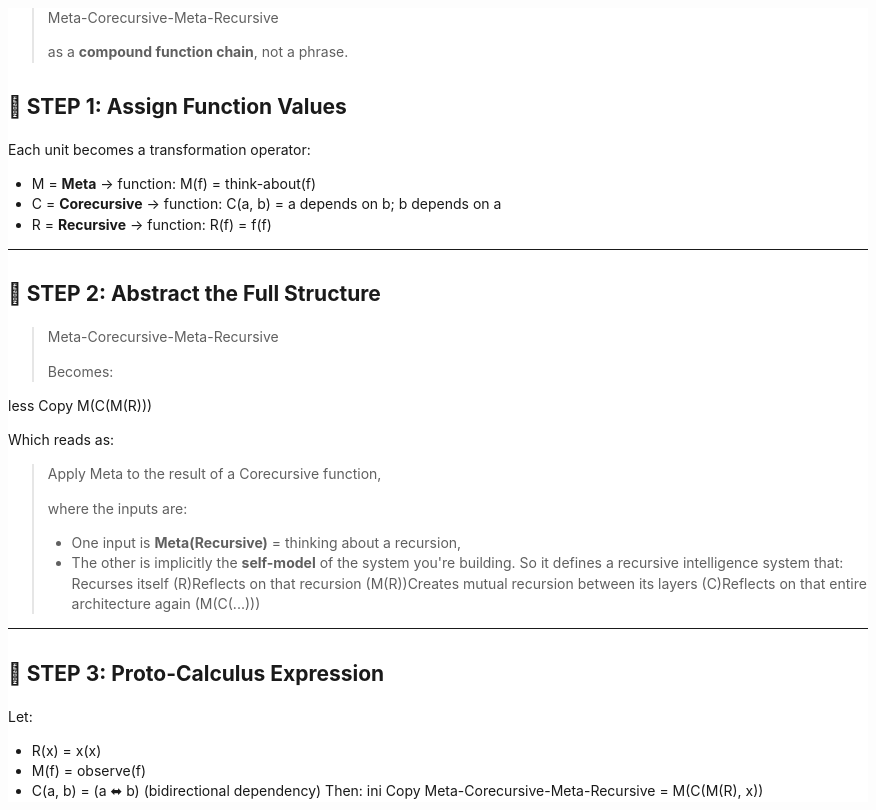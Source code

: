 









> Meta-Corecursive-Meta-Recursive
> 
> 
> as a **compound function chain**, not a phrase.
> 
## 🔢 STEP 1: Assign Function Values
Each unit becomes a transformation operator:
- M = **Meta** → function: M(f) = think-about(f)
- C = **Corecursive** → function: C(a, b) = a depends on b; b depends on a
- R = **Recursive** → function: R(f) = f(f)
---
## 🧩 STEP 2: Abstract the Full Structure
> Meta-Corecursive-Meta-Recursive
> 
> 
> Becomes:
> 
less
Copy
M(C(M(R)))

Which reads as:
> Apply Meta to the result of a Corecursive function,
> 
> 
> where the inputs are:
> 
> - One input is **Meta(Recursive)** = thinking about a recursion,
> - The other is implicitly the **self-model** of the system you're building.
So it defines a recursive intelligence system that:
> Recurses itself (R)Reflects on that recursion (M(R))Creates mutual recursion between its layers (C)Reflects on that entire architecture again (M(C(...)))
> 
---
## 🧮 STEP 3: Proto-Calculus Expression
Let:
- R(x) = x(x)
- M(f) = observe(f)
- C(a, b) = (a ⬌ b) (bidirectional dependency)
Then:
ini
Copy
Meta-Corecursive-Meta-Recursive = M(C(M(R), x))

